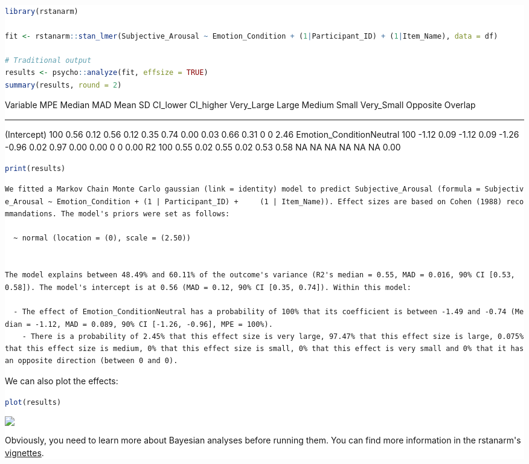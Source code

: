 ```r
library(rstanarm)

fit <- rstanarm::stan_lmer(Subjective_Arousal ~ Emotion_Condition + (1|Participant_ID) + (1|Item_Name), data = df)

# Traditional output
results <- psycho::analyze(fit, effsize = TRUE)
summary(results, round = 2)
```


Variable                    MPE   Median    MAD    Mean     SD   CI_lower   CI_higher   Very_Large   Large   Medium   Small   Very_Small   Opposite   Overlap
-------------------------  ----  -------  -----  ------  -----  ---------  ----------  -----------  ------  -------  ------  -----------  ---------  --------
(Intercept)                 100     0.56   0.12    0.56   0.12       0.35        0.74         0.00    0.03     0.66    0.31            0          0      2.46
Emotion_ConditionNeutral    100    -1.12   0.09   -1.12   0.09      -1.26       -0.96         0.02    0.97     0.00    0.00            0          0      0.00
R2                          100     0.55   0.02    0.55   0.02       0.53        0.58           NA      NA       NA      NA           NA         NA      0.00


```r
print(results)
```

```
We fitted a Markov Chain Monte Carlo gaussian (link = identity) model to predict Subjective_Arousal (formula = Subjective_Arousal ~ Emotion_Condition + (1 | Participant_ID) +     (1 | Item_Name)). Effect sizes are based on Cohen (1988) recommandations. The model's priors were set as follows: 

  ~ normal (location = (0), scale = (2.50))


The model explains between 48.49% and 60.11% of the outcome's variance (R2's median = 0.55, MAD = 0.016, 90% CI [0.53, 0.58]). The model's intercept is at 0.56 (MAD = 0.12, 90% CI [0.35, 0.74]). Within this model:

  - The effect of Emotion_ConditionNeutral has a probability of 100% that its coefficient is between -1.49 and -0.74 (Median = -1.12, MAD = 0.089, 90% CI [-1.26, -0.96], MPE = 100%).
    - There is a probability of 2.45% that this effect size is very large, 97.47% that this effect size is large, 0.075% that this effect size is medium, 0% that this effect size is small, 0% that this effect is very small and 0% that it has an opposite direction (between 0 and 0).
```

We can also plot the effects:

```r
plot(results)
```

<img src="overview_files/figure-html/unnamed-chunk-34-1.png" style="display: block; margin: auto;" />

Obviously, you need to learn more about Bayesian analyses before running them. You can find more information in the rstanarm's [vignettes](https://CRAN.R-project.org/package=rstanarm/vignettes/rstanarm.html).
